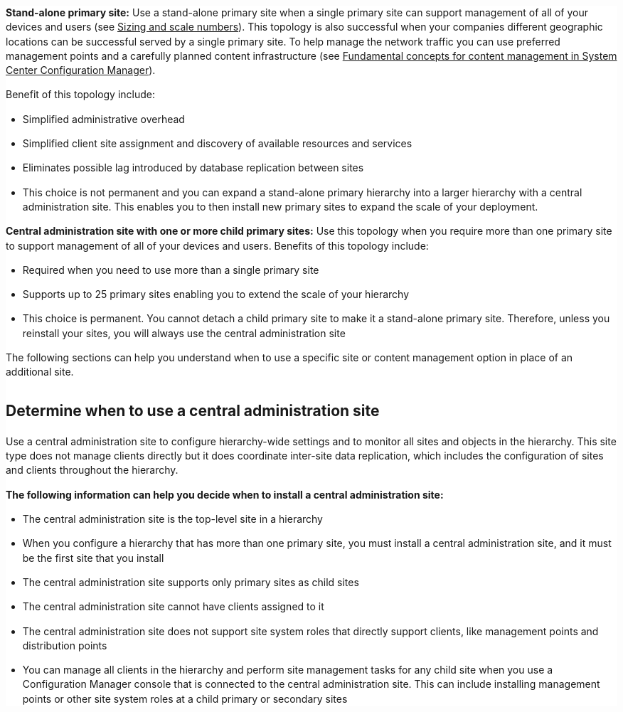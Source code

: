  **Stand-alone primary site:** Use a stand-alone primary site when a single primary site can support  management of all of your devices and users (see [Sizing and scale numbers](../Topic/Supported%20operating%20systems%20for%20sites%20and%20clients%20for%20System%20Center%20Configuration%20Manager.md#bkmk_Sizing)). This topology is also successful when your companies different geographic locations can be successful served by a single primary site.  To help manage the network traffic you can use preferred management points and a carefully planned content infrastructure (see [Fundamental concepts for content management in System Center Configuration Manager](../../../core/plan-design/hierachy/fundamental-concepts-for-content-management.md)).  
  
 Benefit of this topology include:  
  
-   Simplified administrative overhead  
  
-   Simplified client site assignment and discovery of available resources and services  
  
-   Eliminates possible lag introduced by database replication between sites  
  
-   This choice is not permanent and you can expand a stand-alone primary hierarchy  into a larger hierarchy with a central administration site. This enables you to then install new primary sites to expand the scale of your deployment.  
  
 **Central administration site with one or more child primary sites:** Use this topology when you require more than one  primary site to support  management of all of your devices and users.  Benefits of this topology include:  
  
-   Required  when you need to use more than a single primary site  
  
-   Supports up to 25 primary sites enabling you to extend the scale of your hierarchy  
  
-   This choice is permanent. You cannot detach a child primary site to make it a stand-alone primary site. Therefore, unless you reinstall your sites,  you will always use the central administration site  
  
 The following sections can help you understand when to use a specific site or content management option in place of an additional site.  
  
##  <a name="BKMK_ChooseCAS"></a> Determine when to use a central administration site  
 Use a central administration site to configure hierarchy-wide settings and to monitor all sites and objects in the hierarchy. This site type does not manage clients directly but it does coordinate inter-site data replication, which includes the configuration of sites and clients throughout the hierarchy.  
  
 **The following information can help you decide when to install a central administration site:**  
  
-   The central administration site is the top-level site in a hierarchy  
  
-   When you configure a hierarchy that has more than one primary site, you must install a central administration site, and it must be the first site that you install  
  
-   The central administration site supports only primary sites as child sites  
  
-   The central administration site cannot have clients assigned to it  
  
-   The central administration site does not support site system roles that directly support clients, like management points and distribution points  
  
-   You can manage all clients in the hierarchy and perform site management tasks for any child site when you use a Configuration Manager console that is connected to the central administration site. This can include installing management points or other site system roles at a child primary or secondary sites  
  